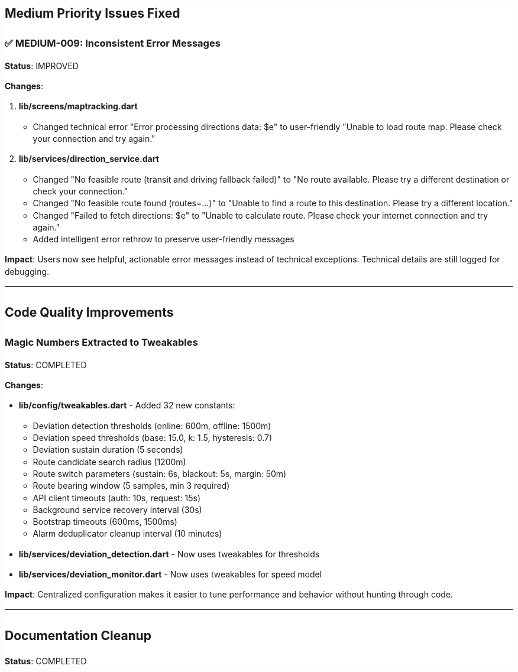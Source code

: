 ## Medium Priority Issues Fixed

### ✅ MEDIUM-009: Inconsistent Error Messages
**Status**: IMPROVED

**Changes**:
1. **lib/screens/maptracking.dart**
   - Changed technical error "Error processing directions data: $e" to user-friendly "Unable to load route map. Please check your connection and try again."

2. **lib/services/direction_service.dart**
   - Changed "No feasible route (transit and driving fallback failed)" to "No route available. Please try a different destination or check your connection."
   - Changed "No feasible route found (routes=...)" to "Unable to find a route to this destination. Please try a different location."
   - Changed "Failed to fetch directions: $e" to "Unable to calculate route. Please check your internet connection and try again."
   - Added intelligent error rethrow to preserve user-friendly messages

**Impact**: Users now see helpful, actionable error messages instead of technical exceptions. Technical details are still logged for debugging.

---

## Code Quality Improvements

### Magic Numbers Extracted to Tweakables
**Status**: COMPLETED

**Changes**:
- **lib/config/tweakables.dart** - Added 32 new constants:
  - Deviation detection thresholds (online: 600m, offline: 1500m)
  - Deviation speed thresholds (base: 15.0, k: 1.5, hysteresis: 0.7)
  - Deviation sustain duration (5 seconds)
  - Route candidate search radius (1200m)
  - Route switch parameters (sustain: 6s, blackout: 5s, margin: 50m)
  - Route bearing window (5 samples, min 3 required)
  - API client timeouts (auth: 10s, request: 15s)
  - Background service recovery interval (30s)
  - Bootstrap timeouts (600ms, 1500ms)
  - Alarm deduplicator cleanup interval (10 minutes)

- **lib/services/deviation_detection.dart** - Now uses tweakables for thresholds
- **lib/services/deviation_monitor.dart** - Now uses tweakables for speed model

**Impact**: Centralized configuration makes it easier to tune performance and behavior without hunting through code.

---

## Documentation Cleanup
**Status**: COMPLETED
